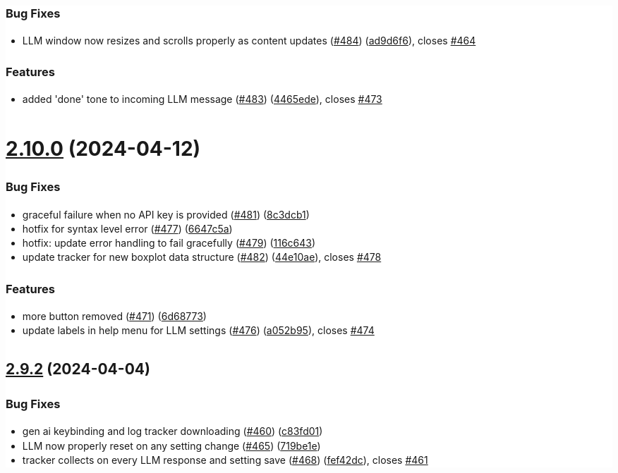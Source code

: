 
### Bug Fixes

* LLM window now resizes and scrolls properly as content updates ([#484](https://github.com/xability/maidr/issues/484)) ([ad9d6f6](https://github.com/xability/maidr/commit/ad9d6f66cef0ced6a8a2c2b1bf37f2c8e32b024d)), closes [#464](https://github.com/xability/maidr/issues/464)


### Features

* added 'done' tone to incoming LLM message ([#483](https://github.com/xability/maidr/issues/483)) ([4465ede](https://github.com/xability/maidr/commit/4465ede7a951cb1f6bfd7ae0ddc45ecfa547ca92)), closes [#473](https://github.com/xability/maidr/issues/473)

# [2.10.0](https://github.com/xability/maidr/compare/v2.9.2...v2.10.0) (2024-04-12)


### Bug Fixes

* graceful failure when no API key is provided ([#481](https://github.com/xability/maidr/issues/481)) ([8c3dcb1](https://github.com/xability/maidr/commit/8c3dcb17b0e486fbe3fb97b80065fc4984c46693))
* hotfix for syntax level error ([#477](https://github.com/xability/maidr/issues/477)) ([6647c5a](https://github.com/xability/maidr/commit/6647c5afc0ecac72a2d99c36719cc5c171622346))
* hotfix: update error handling to fail gracefully ([#479](https://github.com/xability/maidr/issues/479)) ([116c643](https://github.com/xability/maidr/commit/116c6435eb9de30aae7178dc2a3a72a74293ed1e))
* update tracker for new boxplot data structure ([#482](https://github.com/xability/maidr/issues/482)) ([44e10ae](https://github.com/xability/maidr/commit/44e10ae17939998c4d059e5b0a06072c727e37d3)), closes [#478](https://github.com/xability/maidr/issues/478)


### Features

* more button removed ([#471](https://github.com/xability/maidr/issues/471)) ([6d68773](https://github.com/xability/maidr/commit/6d687732c5591af5ea58276e7a9bb503f2729b7a))
* update labels in help menu for LLM settings ([#476](https://github.com/xability/maidr/issues/476)) ([a052b95](https://github.com/xability/maidr/commit/a052b95737c59cfddfa8d66300dd3a97bf0dbd30)), closes [#474](https://github.com/xability/maidr/issues/474)

## [2.9.2](https://github.com/xability/maidr/compare/v2.9.1...v2.9.2) (2024-04-04)


### Bug Fixes

* gen ai keybinding and log tracker downloading ([#460](https://github.com/xability/maidr/issues/460)) ([c83fd01](https://github.com/xability/maidr/commit/c83fd01f82d170022c42cc5e0be6b24652938b33))
* LLM now properly reset on any setting change ([#465](https://github.com/xability/maidr/issues/465)) ([719be1e](https://github.com/xability/maidr/commit/719be1ebb37b884c119a5f70f0ceac61e15f5444))
* tracker collects on every LLM response and setting save ([#468](https://github.com/xability/maidr/issues/468)) ([fef42dc](https://github.com/xability/maidr/commit/fef42dc5f3c98c81e805352aff45f3e2a2bd3f36)), closes [#461](https://github.com/xability/maidr/issues/461)
